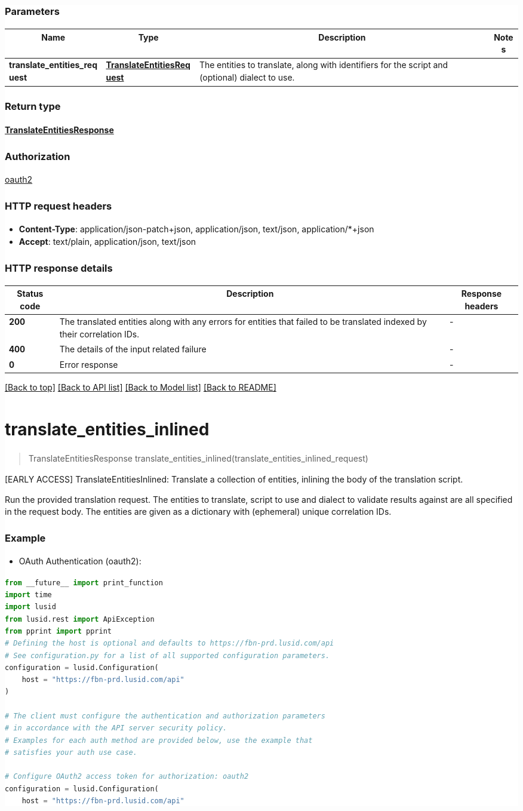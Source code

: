 ### Parameters

Name | Type | Description  | Notes
------------- | ------------- | ------------- | -------------
 **translate_entities_request** | [**TranslateEntitiesRequest**](TranslateEntitiesRequest.md)| The entities to translate, along with identifiers for the script and (optional) dialect to use. | 

### Return type

[**TranslateEntitiesResponse**](TranslateEntitiesResponse.md)

### Authorization

[oauth2](../README.md#oauth2)

### HTTP request headers

 - **Content-Type**: application/json-patch+json, application/json, text/json, application/*+json
 - **Accept**: text/plain, application/json, text/json

### HTTP response details
| Status code | Description | Response headers |
|-------------|-------------|------------------|
**200** | The translated entities along with any errors for entities that failed to be translated indexed by their correlation IDs. |  -  |
**400** | The details of the input related failure |  -  |
**0** | Error response |  -  |

[[Back to top]](#) [[Back to API list]](../README.md#documentation-for-api-endpoints) [[Back to Model list]](../README.md#documentation-for-models) [[Back to README]](../README.md)

# **translate_entities_inlined**
> TranslateEntitiesResponse translate_entities_inlined(translate_entities_inlined_request)

[EARLY ACCESS] TranslateEntitiesInlined: Translate a collection of entities, inlining the body of the translation script.

Run the provided translation request. The entities to translate, script to use and dialect to validate results against  are all specified in the request body. The entities are given as a dictionary with (ephemeral) unique correlation IDs.

### Example

* OAuth Authentication (oauth2):
```python
from __future__ import print_function
import time
import lusid
from lusid.rest import ApiException
from pprint import pprint
# Defining the host is optional and defaults to https://fbn-prd.lusid.com/api
# See configuration.py for a list of all supported configuration parameters.
configuration = lusid.Configuration(
    host = "https://fbn-prd.lusid.com/api"
)

# The client must configure the authentication and authorization parameters
# in accordance with the API server security policy.
# Examples for each auth method are provided below, use the example that
# satisfies your auth use case.

# Configure OAuth2 access token for authorization: oauth2
configuration = lusid.Configuration(
    host = "https://fbn-prd.lusid.com/api"
```